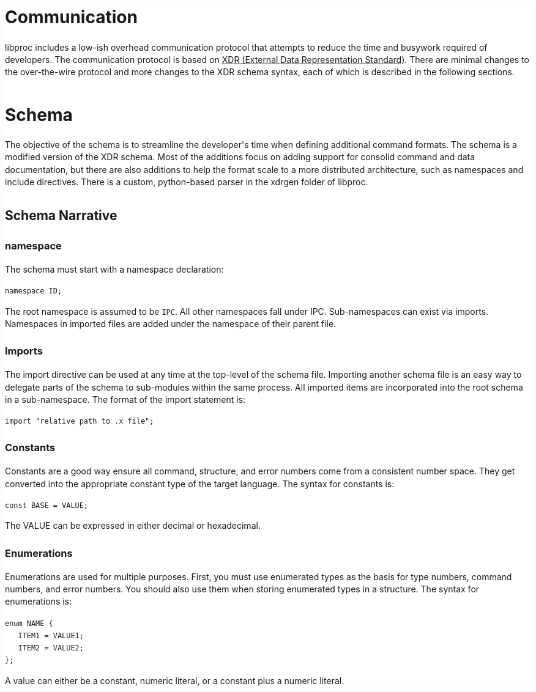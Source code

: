 # Communication
libproc includes a low-ish overhead communication protocol that attempts to reduce the time and busywork required of developers. The communication protocol is based on [XDR (External Data Representation Standard)](https://tools.ietf.org/html/rfc4506). There are minimal changes to the over-the-wire protocol and more changes to the XDR schema syntax, each of which is described in the following sections.

# Schema
The objective of the schema is to streamline the developer's time when defining additional command formats. The schema is a modified version of the XDR schema. Most of the additions focus on adding support for consolid command and data documentation, but there are also additions to help the format scale to a more distributed architecture, such as namespaces and include directives. There is a custom, python-based parser in the xdrgen folder of libproc.

## Schema Narrative

### namespace
The schema must start with a namespace declaration:
```
namespace ID;
```
The root namespace is assumed to be `IPC`. All other namespaces fall under IPC. Sub-namespaces can exist via imports. Namespaces in imported files are added under the namespace of their parent file.

### Imports
The import directive can be used at any time at the top-level of the schema file. Importing another schema file is an easy way to delegate parts of the schema to sub-modules within the same process. All imported items are incorporated into the root schema in a sub-namespace. The format of the import statement is:
```
import "relative path to .x file";
```
### Constants
Constants are a good way ensure all command, structure, and error numbers come from a consistent number space. They get converted into the appropriate constant type of the target language. The syntax for constants is:
```
const BASE = VALUE;
```
The VALUE can be expressed in either decimal or hexadecimal.

### Enumerations
Enumerations are used for multiple purposes. First, you must use enumerated types as the basis for type numbers, command numbers, and error numbers. You should also use them when storing enumerated types in a structure. The syntax for enumerations is:
```
enum NAME {
   ITEM1 = VALUE1;
   ITEM2 = VALUE2;
};
```
A value can either be a constant, numeric literal, or a constant plus a numeric literal.
